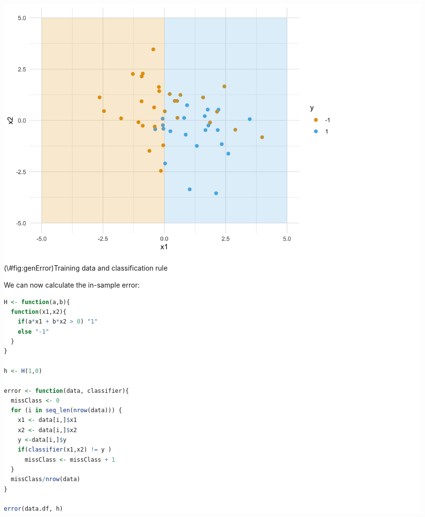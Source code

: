<img src="04-statisticalLearning_files/figure-html/genError-1.png" alt="Training data and classification rule" width="80%" />
<p class="caption">(\#fig:genError)Training data and classification rule</p>
</div>
We can now calculate the in-sample error:

```r
H <- function(a,b){
  function(x1,x2){
    if(a*x1 + b*x2 > 0) "1"
    else "-1"
  }
}

h <- H(1,0)

error <- function(data, classifier){
  missClass <- 0
  for (i in seq_len(nrow(data))) {
    x1 <- data[i,]$x1
    x2 <- data[i,]$x2
    y <-data[i,]$y
    if(classifier(x1,x2) != y )
      missClass <- missClass + 1
  }
  missClass/nrow(data)
}

error(data.df, h)
```

